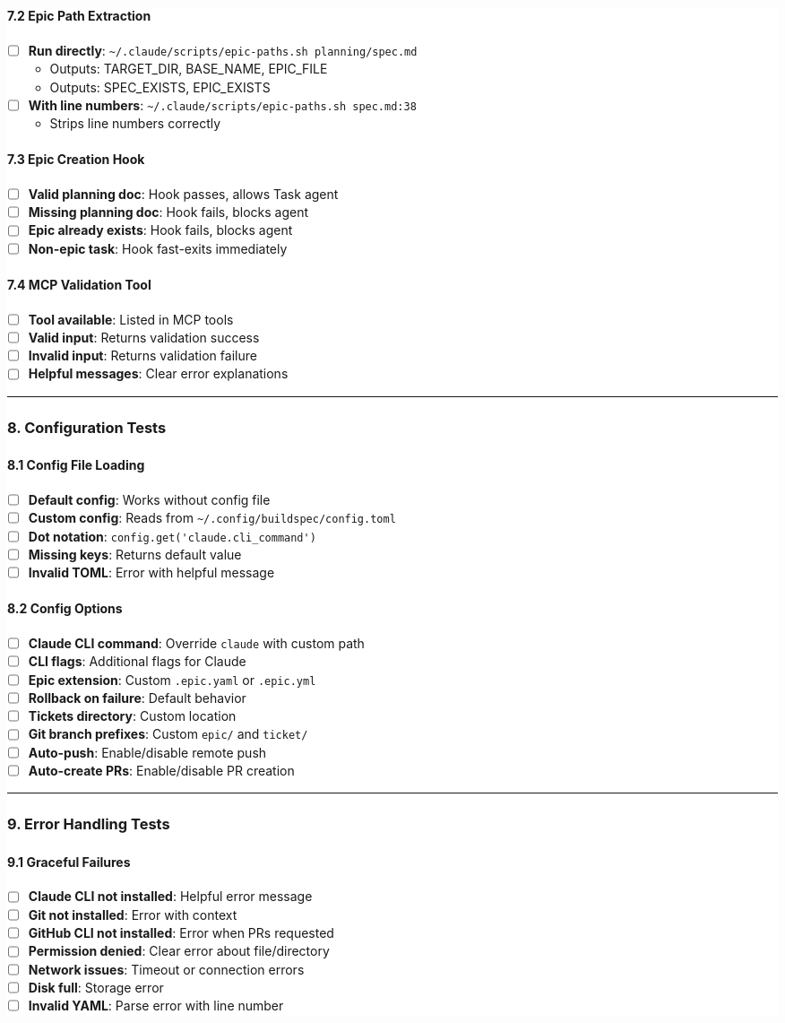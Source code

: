 #### 7.2 Epic Path Extraction
- [ ] **Run directly**: `~/.claude/scripts/epic-paths.sh planning/spec.md`
  - Outputs: TARGET_DIR, BASE_NAME, EPIC_FILE
  - Outputs: SPEC_EXISTS, EPIC_EXISTS
- [ ] **With line numbers**: `~/.claude/scripts/epic-paths.sh spec.md:38`
  - Strips line numbers correctly

#### 7.3 Epic Creation Hook
- [ ] **Valid planning doc**: Hook passes, allows Task agent
- [ ] **Missing planning doc**: Hook fails, blocks agent
- [ ] **Epic already exists**: Hook fails, blocks agent
- [ ] **Non-epic task**: Hook fast-exits immediately

#### 7.4 MCP Validation Tool
- [ ] **Tool available**: Listed in MCP tools
- [ ] **Valid input**: Returns validation success
- [ ] **Invalid input**: Returns validation failure
- [ ] **Helpful messages**: Clear error explanations

---

### 8. Configuration Tests

#### 8.1 Config File Loading
- [ ] **Default config**: Works without config file
- [ ] **Custom config**: Reads from `~/.config/buildspec/config.toml`
- [ ] **Dot notation**: `config.get('claude.cli_command')`
- [ ] **Missing keys**: Returns default value
- [ ] **Invalid TOML**: Error with helpful message

#### 8.2 Config Options
- [ ] **Claude CLI command**: Override `claude` with custom path
- [ ] **CLI flags**: Additional flags for Claude
- [ ] **Epic extension**: Custom `.epic.yaml` or `.epic.yml`
- [ ] **Rollback on failure**: Default behavior
- [ ] **Tickets directory**: Custom location
- [ ] **Git branch prefixes**: Custom `epic/` and `ticket/`
- [ ] **Auto-push**: Enable/disable remote push
- [ ] **Auto-create PRs**: Enable/disable PR creation

---

### 9. Error Handling Tests

#### 9.1 Graceful Failures
- [ ] **Claude CLI not installed**: Helpful error message
- [ ] **Git not installed**: Error with context
- [ ] **GitHub CLI not installed**: Error when PRs requested
- [ ] **Permission denied**: Clear error about file/directory
- [ ] **Network issues**: Timeout or connection errors
- [ ] **Disk full**: Storage error
- [ ] **Invalid YAML**: Parse error with line number
